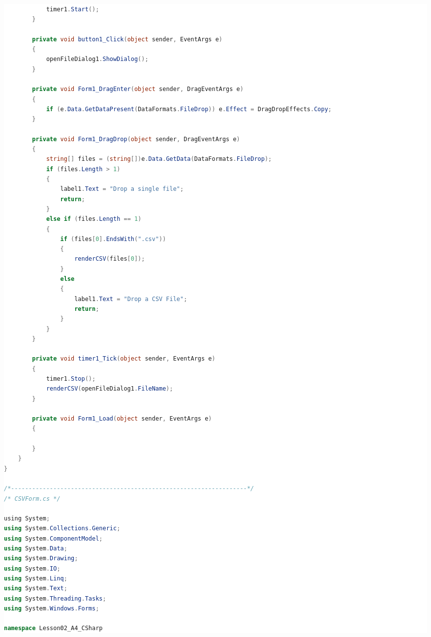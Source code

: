 ```csharp
            timer1.Start();
        }

        private void button1_Click(object sender, EventArgs e)
        {
            openFileDialog1.ShowDialog();
        }

        private void Form1_DragEnter(object sender, DragEventArgs e)
        {
            if (e.Data.GetDataPresent(DataFormats.FileDrop)) e.Effect = DragDropEffects.Copy;
        }

        private void Form1_DragDrop(object sender, DragEventArgs e)
        {
            string[] files = (string[])e.Data.GetData(DataFormats.FileDrop);
            if (files.Length > 1)
            {
                label1.Text = "Drop a single file";
                return;
            }
            else if (files.Length == 1)
            {
                if (files[0].EndsWith(".csv"))
                {
                    renderCSV(files[0]);
                }
                else
                {
                    label1.Text = "Drop a CSV File";
                    return;
                }
            }
        }

        private void timer1_Tick(object sender, EventArgs e)
        {
            timer1.Stop();
            renderCSV(openFileDialog1.FileName);
        }

        private void Form1_Load(object sender, EventArgs e)
        {

        }
    }
}

/*-------------------------------------------------------------------*/
/* CSVForm.cs */

﻿using System;
using System.Collections.Generic;
using System.ComponentModel;
using System.Data;
using System.Drawing;
using System.IO;
using System.Linq;
using System.Text;
using System.Threading.Tasks;
using System.Windows.Forms;

namespace Lesson02_A4_CSharp
```

[^wiki1]: [Marginal distribution](https://en.wikipedia.org/wiki/Marginal_distribution)
[^wiki2]: [Conditional distribution](https://en.wikipedia.org/wiki/Conditional_probability_distribution)
[^ibm]: [Statistical distribution](https://www.ibm.com/docs/en/cognos-analytics/11.1.0?topic=terms-statistical-distribution)
[^ietf]: ietf.org [RFC 4180](https://www.ietf.org/rfc/rfc4180.txt)